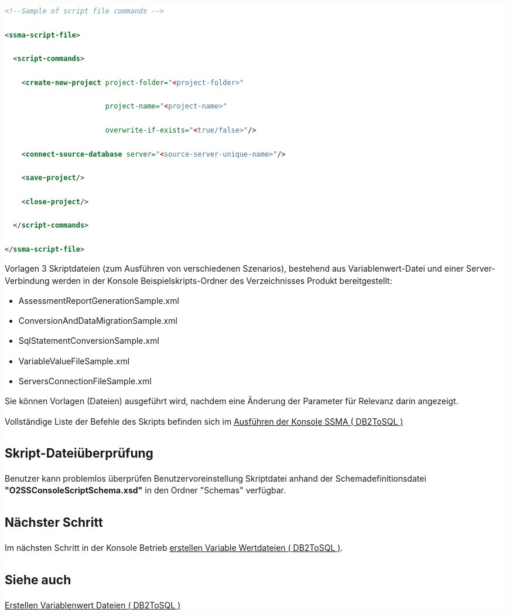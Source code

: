 ```xml  
<!--Sample of script file commands -->  
  
<ssma-script-file>  
  
  <script-commands>  
  
    <create-new-project project-folder="<project-folder>"  
  
                        project-name="<project-name>"  
  
                        overwrite-if-exists="<true/false>"/>  
  
    <connect-source-database server="<source-server-unique-name>"/>  
  
    <save-project/>  
  
    <close-project/>  
  
  </script-commands>  
  
</ssma-script-file>  
```  
Vorlagen 3 Skriptdateien (zum Ausführen von verschiedenen Szenarios), bestehend aus Variablenwert-Datei und einer Server-Verbindung werden in der Konsole Beispielskripts-Ordner des Verzeichnisses Produkt bereitgestellt:  
  
-   AssessmentReportGenerationSample.xml  
  
-   ConversionAndDataMigrationSample.xml  
  
-   SqlStatementConversionSample.xml  
  
-   VariableValueFileSample.xml  
  
-   ServersConnectionFileSample.xml  
  
Sie können Vorlagen (Dateien) ausgeführt wird, nachdem eine Änderung der Parameter für Relevanz darin angezeigt.  
  
Vollständige Liste der Befehle des Skripts befinden sich im [Ausführen der Konsole SSMA &#40; DB2ToSQL &#41;](../../ssma/db2/executing-the-ssma-console-db2tosql.md)  
  
## <a name="script-file-validation"></a>Skript-Dateiüberprüfung  
Benutzer kann problemlos überprüfen Benutzervoreinstellung Skriptdatei anhand der Schemadefinitionsdatei **"O2SSConsoleScriptSchema.xsd"** in den Ordner "Schemas" verfügbar.  
  
## <a name="next-step"></a>Nächster Schritt  
Im nächsten Schritt in der Konsole Betrieb [erstellen Variable Wertdateien &#40; DB2ToSQL &#41;](../../ssma/db2/creating-variable-value-files-db2tosql.md).  
  
## <a name="see-also"></a>Siehe auch  
[Erstellen Variablenwert Dateien &#40; DB2ToSQL &#41;](../../ssma/db2/creating-variable-value-files-db2tosql.md)  
  
